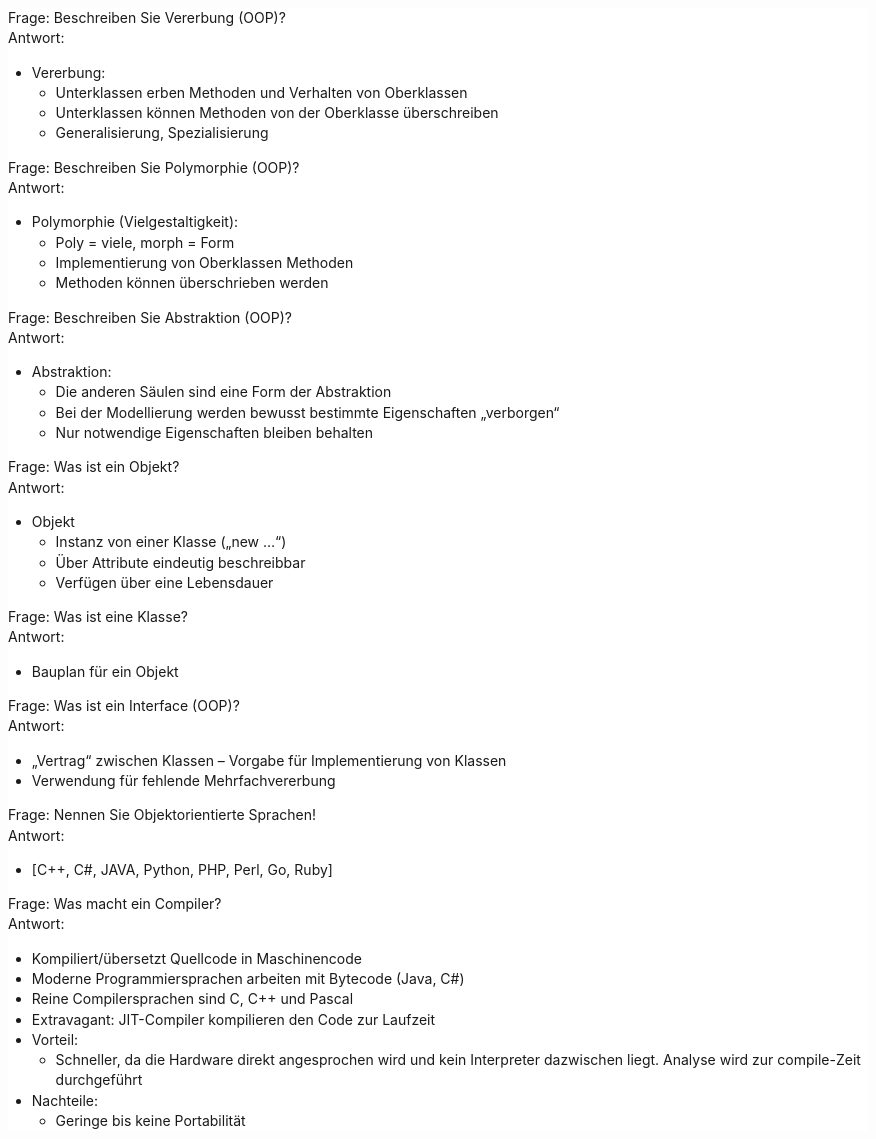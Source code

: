 
Frage: Beschreiben Sie Vererbung (OOP)?  
Antwort:
- Vererbung:
  - Unterklassen erben Methoden und Verhalten von Oberklassen
  - Unterklassen können Methoden von der Oberklasse überschreiben 
  - Generalisierung, Spezialisierung 


Frage: Beschreiben Sie Polymorphie (OOP)?  
Antwort:
- Polymorphie (Vielgestaltigkeit):
  - Poly = viele, morph = Form 
  - Implementierung von Oberklassen Methoden
  - Methoden können überschrieben werden


Frage: Beschreiben Sie Abstraktion (OOP)?  
Antwort:
- Abstraktion:
  - Die anderen Säulen sind eine Form der Abstraktion 
  - Bei der Modellierung werden bewusst bestimmte Eigenschaften „verborgen“ 
  - Nur notwendige Eigenschaften bleiben behalten


Frage: Was ist ein Objekt?  
Antwort:
- Objekt 
  - Instanz von einer Klasse („new …“)
  - Über Attribute eindeutig beschreibbar 
  - Verfügen über eine Lebensdauer


Frage: Was ist eine Klasse?  
Antwort:
- Bauplan für ein Objekt


Frage: Was ist ein Interface (OOP)?  
Antwort:
- „Vertrag“ zwischen Klassen – Vorgabe für Implementierung von Klassen
- Verwendung für fehlende Mehrfachvererbung


Frage: Nennen Sie Objektorientierte Sprachen!  
Antwort:
- [C++, C#, JAVA, Python, PHP, Perl, Go, Ruby]


Frage: Was macht ein Compiler?  
Antwort:
- Kompiliert/übersetzt Quellcode in Maschinencode
- Moderne Programmiersprachen arbeiten mit Bytecode (Java, C#)
- Reine Compilersprachen sind C, C++ und Pascal
- Extravagant: JIT-Compiler kompilieren den Code zur Laufzeit
- Vorteil:
  - Schneller, da die Hardware direkt angesprochen wird und kein Interpreter dazwischen liegt. Analyse wird zur compile-Zeit durchgeführt
- Nachteile:
  - Geringe bis keine Portabilität
